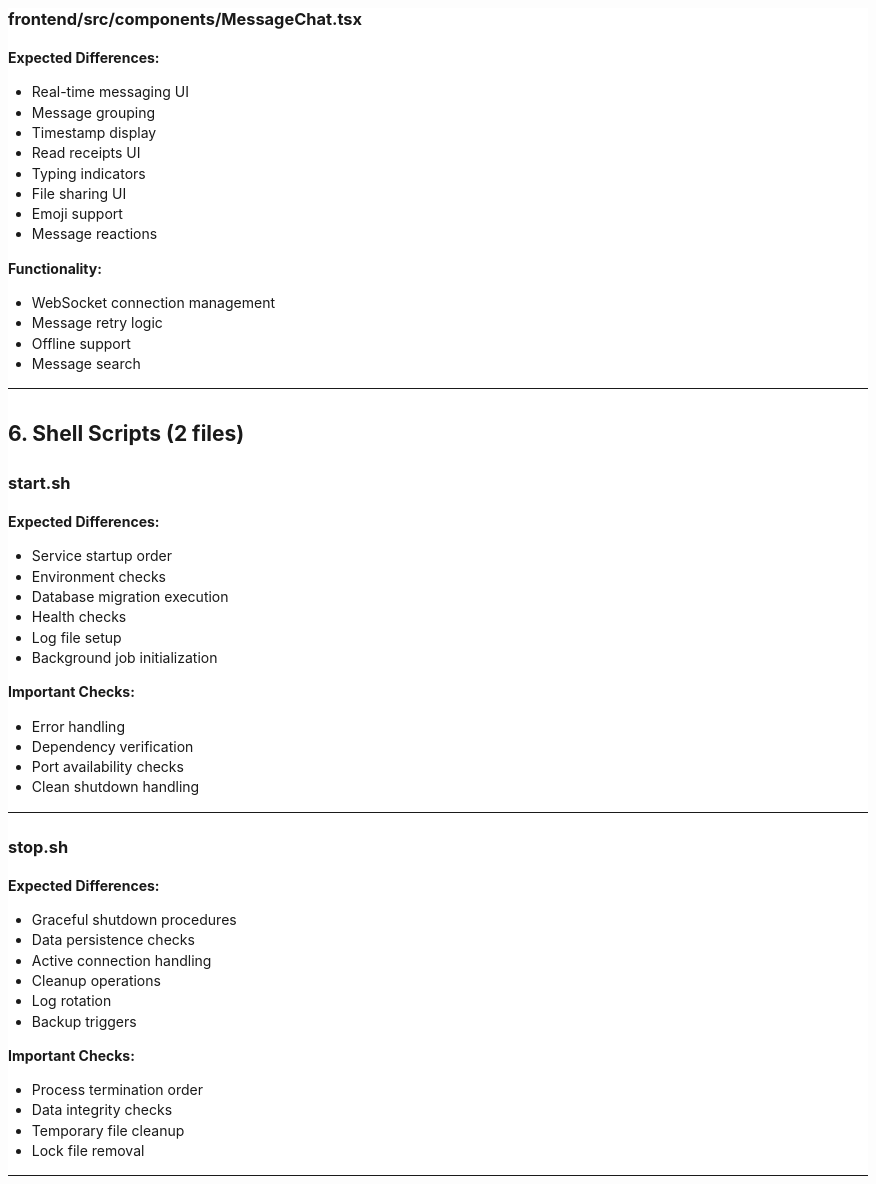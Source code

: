 
### frontend/src/components/MessageChat.tsx
**Expected Differences:**
- Real-time messaging UI
- Message grouping
- Timestamp display
- Read receipts UI
- Typing indicators
- File sharing UI
- Emoji support
- Message reactions

**Functionality:**
- WebSocket connection management
- Message retry logic
- Offline support
- Message search

---

## 6. Shell Scripts (2 files)

### start.sh
**Expected Differences:**
- Service startup order
- Environment checks
- Database migration execution
- Health checks
- Log file setup
- Background job initialization

**Important Checks:**
- Error handling
- Dependency verification
- Port availability checks
- Clean shutdown handling

---

### stop.sh
**Expected Differences:**
- Graceful shutdown procedures
- Data persistence checks
- Active connection handling
- Cleanup operations
- Log rotation
- Backup triggers

**Important Checks:**
- Process termination order
- Data integrity checks
- Temporary file cleanup
- Lock file removal

---
